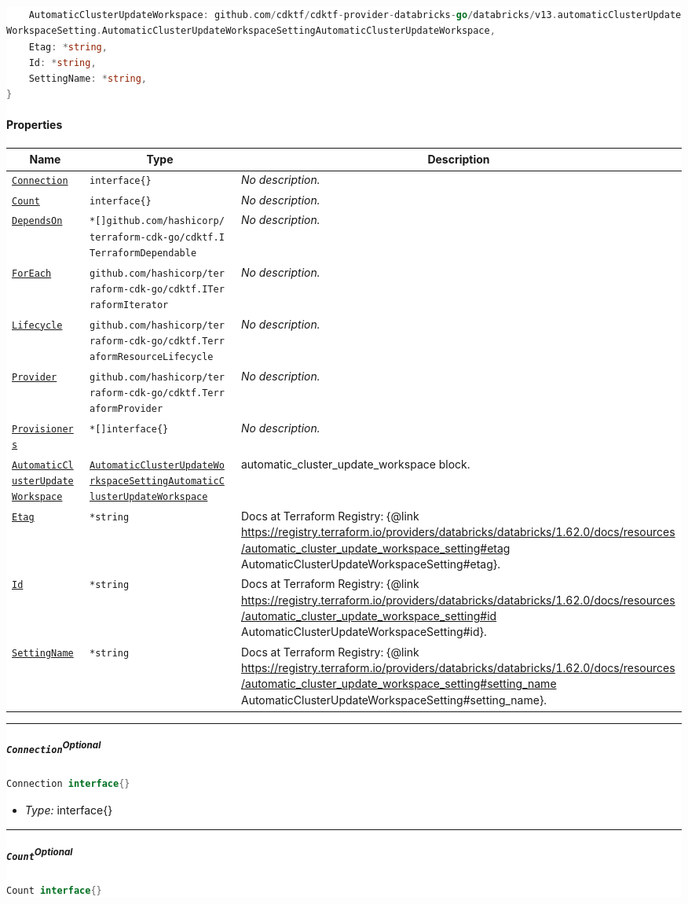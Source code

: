 ```go
	AutomaticClusterUpdateWorkspace: github.com/cdktf/cdktf-provider-databricks-go/databricks/v13.automaticClusterUpdateWorkspaceSetting.AutomaticClusterUpdateWorkspaceSettingAutomaticClusterUpdateWorkspace,
	Etag: *string,
	Id: *string,
	SettingName: *string,
}
```

#### Properties <a name="Properties" id="Properties"></a>

| **Name** | **Type** | **Description** |
| --- | --- | --- |
| <code><a href="#@cdktf/provider-databricks.automaticClusterUpdateWorkspaceSetting.AutomaticClusterUpdateWorkspaceSettingConfig.property.connection">Connection</a></code> | <code>interface{}</code> | *No description.* |
| <code><a href="#@cdktf/provider-databricks.automaticClusterUpdateWorkspaceSetting.AutomaticClusterUpdateWorkspaceSettingConfig.property.count">Count</a></code> | <code>interface{}</code> | *No description.* |
| <code><a href="#@cdktf/provider-databricks.automaticClusterUpdateWorkspaceSetting.AutomaticClusterUpdateWorkspaceSettingConfig.property.dependsOn">DependsOn</a></code> | <code>*[]github.com/hashicorp/terraform-cdk-go/cdktf.ITerraformDependable</code> | *No description.* |
| <code><a href="#@cdktf/provider-databricks.automaticClusterUpdateWorkspaceSetting.AutomaticClusterUpdateWorkspaceSettingConfig.property.forEach">ForEach</a></code> | <code>github.com/hashicorp/terraform-cdk-go/cdktf.ITerraformIterator</code> | *No description.* |
| <code><a href="#@cdktf/provider-databricks.automaticClusterUpdateWorkspaceSetting.AutomaticClusterUpdateWorkspaceSettingConfig.property.lifecycle">Lifecycle</a></code> | <code>github.com/hashicorp/terraform-cdk-go/cdktf.TerraformResourceLifecycle</code> | *No description.* |
| <code><a href="#@cdktf/provider-databricks.automaticClusterUpdateWorkspaceSetting.AutomaticClusterUpdateWorkspaceSettingConfig.property.provider">Provider</a></code> | <code>github.com/hashicorp/terraform-cdk-go/cdktf.TerraformProvider</code> | *No description.* |
| <code><a href="#@cdktf/provider-databricks.automaticClusterUpdateWorkspaceSetting.AutomaticClusterUpdateWorkspaceSettingConfig.property.provisioners">Provisioners</a></code> | <code>*[]interface{}</code> | *No description.* |
| <code><a href="#@cdktf/provider-databricks.automaticClusterUpdateWorkspaceSetting.AutomaticClusterUpdateWorkspaceSettingConfig.property.automaticClusterUpdateWorkspace">AutomaticClusterUpdateWorkspace</a></code> | <code><a href="#@cdktf/provider-databricks.automaticClusterUpdateWorkspaceSetting.AutomaticClusterUpdateWorkspaceSettingAutomaticClusterUpdateWorkspace">AutomaticClusterUpdateWorkspaceSettingAutomaticClusterUpdateWorkspace</a></code> | automatic_cluster_update_workspace block. |
| <code><a href="#@cdktf/provider-databricks.automaticClusterUpdateWorkspaceSetting.AutomaticClusterUpdateWorkspaceSettingConfig.property.etag">Etag</a></code> | <code>*string</code> | Docs at Terraform Registry: {@link https://registry.terraform.io/providers/databricks/databricks/1.62.0/docs/resources/automatic_cluster_update_workspace_setting#etag AutomaticClusterUpdateWorkspaceSetting#etag}. |
| <code><a href="#@cdktf/provider-databricks.automaticClusterUpdateWorkspaceSetting.AutomaticClusterUpdateWorkspaceSettingConfig.property.id">Id</a></code> | <code>*string</code> | Docs at Terraform Registry: {@link https://registry.terraform.io/providers/databricks/databricks/1.62.0/docs/resources/automatic_cluster_update_workspace_setting#id AutomaticClusterUpdateWorkspaceSetting#id}. |
| <code><a href="#@cdktf/provider-databricks.automaticClusterUpdateWorkspaceSetting.AutomaticClusterUpdateWorkspaceSettingConfig.property.settingName">SettingName</a></code> | <code>*string</code> | Docs at Terraform Registry: {@link https://registry.terraform.io/providers/databricks/databricks/1.62.0/docs/resources/automatic_cluster_update_workspace_setting#setting_name AutomaticClusterUpdateWorkspaceSetting#setting_name}. |

---

##### `Connection`<sup>Optional</sup> <a name="Connection" id="@cdktf/provider-databricks.automaticClusterUpdateWorkspaceSetting.AutomaticClusterUpdateWorkspaceSettingConfig.property.connection"></a>

```go
Connection interface{}
```

- *Type:* interface{}

---

##### `Count`<sup>Optional</sup> <a name="Count" id="@cdktf/provider-databricks.automaticClusterUpdateWorkspaceSetting.AutomaticClusterUpdateWorkspaceSettingConfig.property.count"></a>

```go
Count interface{}
```
